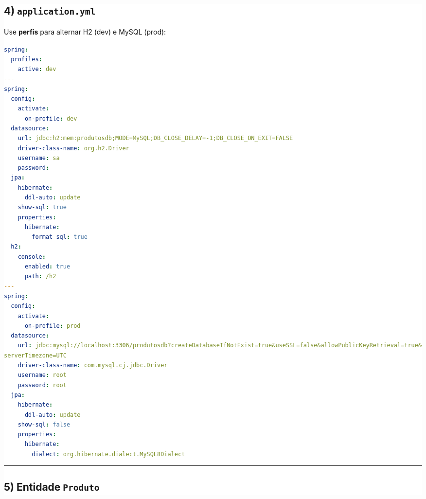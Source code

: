 ## 4) `application.yml`

Use **perfis** para alternar H2 (dev) e MySQL (prod):

```yaml
spring:
  profiles:
    active: dev
---
spring:
  config:
    activate:
      on-profile: dev
  datasource:
    url: jdbc:h2:mem:produtosdb;MODE=MySQL;DB_CLOSE_DELAY=-1;DB_CLOSE_ON_EXIT=FALSE
    driver-class-name: org.h2.Driver
    username: sa
    password:
  jpa:
    hibernate:
      ddl-auto: update
    show-sql: true
    properties:
      hibernate:
        format_sql: true
  h2:
    console:
      enabled: true
      path: /h2
---
spring:
  config:
    activate:
      on-profile: prod
  datasource:
    url: jdbc:mysql://localhost:3306/produtosdb?createDatabaseIfNotExist=true&useSSL=false&allowPublicKeyRetrieval=true&serverTimezone=UTC
    driver-class-name: com.mysql.cj.jdbc.Driver
    username: root
    password: root
  jpa:
    hibernate:
      ddl-auto: update
    show-sql: false
    properties:
      hibernate:
        dialect: org.hibernate.dialect.MySQL8Dialect
```

---

## 5) Entidade `Produto`
